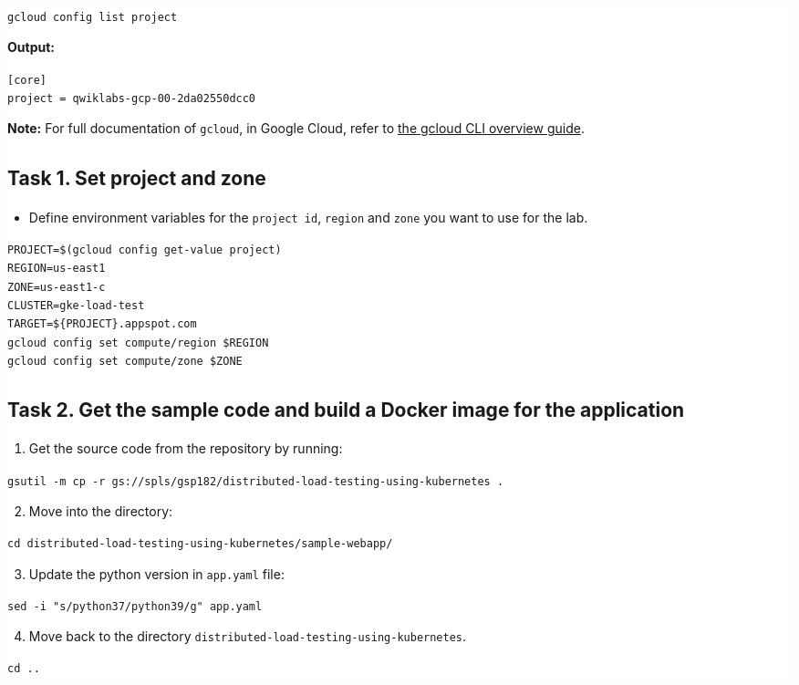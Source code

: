 
```apache
gcloud config list project
```

**Output:**

```apache
[core]
project = qwiklabs-gcp-00-2da02550dcc0
```

**Note:** For full documentation of `gcloud`, in Google Cloud, refer to [the gcloud CLI overview guide](https://cloud.google.com/sdk/gcloud).

## **Task 1. Set project and zone**

* Define environment variables for the `project id`, `region` and `zone` you want to use for the lab.
    

```apache
PROJECT=$(gcloud config get-value project)
REGION=us-east1
ZONE=us-east1-c
CLUSTER=gke-load-test
TARGET=${PROJECT}.appspot.com
gcloud config set compute/region $REGION
gcloud config set compute/zone $ZONE
```

## **Task 2. Get the sample code and build a Docker image for the application**

1. Get the source code from the repository by running:
    

```apache
gsutil -m cp -r gs://spls/gsp182/distributed-load-testing-using-kubernetes .
```

2. Move into the directory:
    

```apache
cd distributed-load-testing-using-kubernetes/sample-webapp/
```

3. Update the python version in `app.yaml` file:
    

```apache
sed -i "s/python37/python39/g" app.yaml
```

4. Move back to the directory `distributed-load-testing-using-kubernetes`.
    

```apache
cd ..
```
